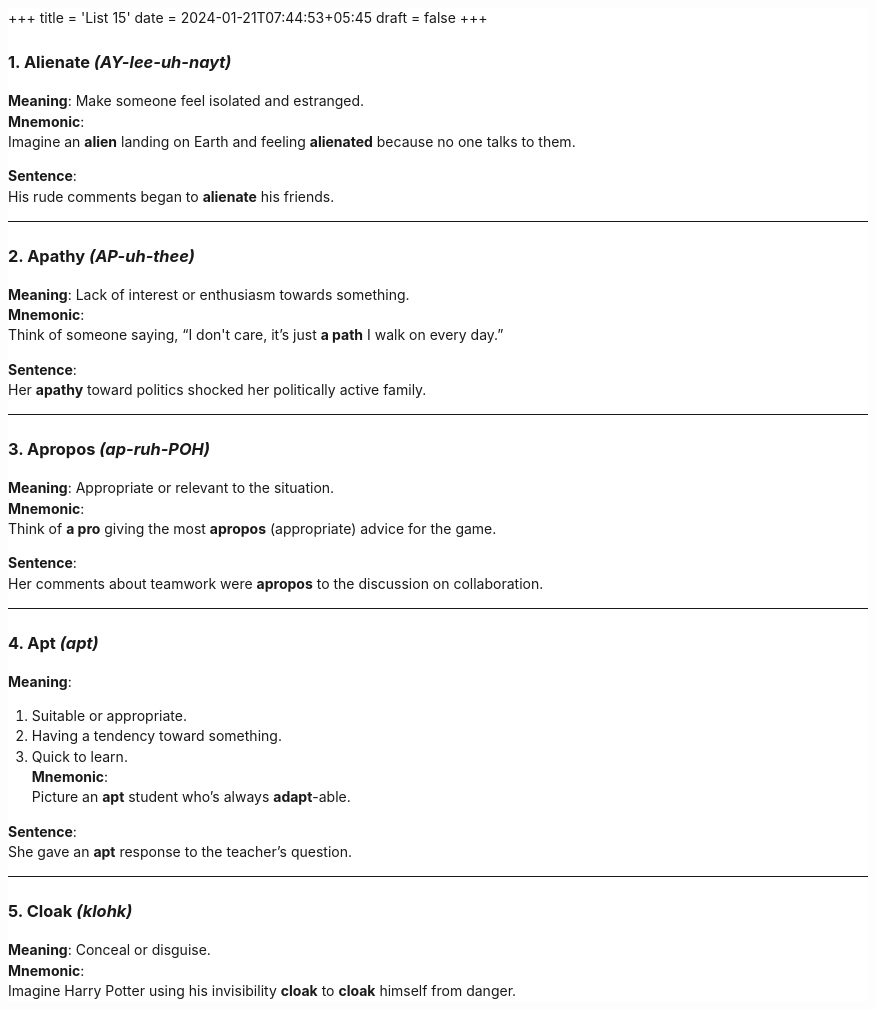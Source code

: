 +++
title = 'List 15'
date = 2024-01-21T07:44:53+05:45
draft = false
+++
### **1. Alienate** *(AY-lee-uh-nayt)*  
**Meaning**: Make someone feel isolated and estranged.  
**Mnemonic**:  
Imagine an **alien** landing on Earth and feeling **alienated** because no one talks to them.  

**Sentence**:  
His rude comments began to **alienate** his friends.  

---

### **2. Apathy** *(AP-uh-thee)*  
**Meaning**: Lack of interest or enthusiasm towards something.  
**Mnemonic**:  
Think of someone saying, “I don't care, it’s just **a path** I walk on every day.”  

**Sentence**:  
Her **apathy** toward politics shocked her politically active family.  

---

### **3. Apropos** *(ap-ruh-POH)*  
**Meaning**: Appropriate or relevant to the situation.  
**Mnemonic**:  
Think of **a pro** giving the most **apropos** (appropriate) advice for the game.  

**Sentence**:  
Her comments about teamwork were **apropos** to the discussion on collaboration.  

---

### **4. Apt** *(apt)*  
**Meaning**:  
1. Suitable or appropriate.  
2. Having a tendency toward something.  
3. Quick to learn.  
**Mnemonic**:  
Picture an **apt** student who’s always **adapt**-able.  

**Sentence**:  
She gave an **apt** response to the teacher’s question.  

---

### **5. Cloak** *(klohk)*  
**Meaning**: Conceal or disguise.  
**Mnemonic**:  
Imagine Harry Potter using his invisibility **cloak** to **cloak** himself from danger.  
